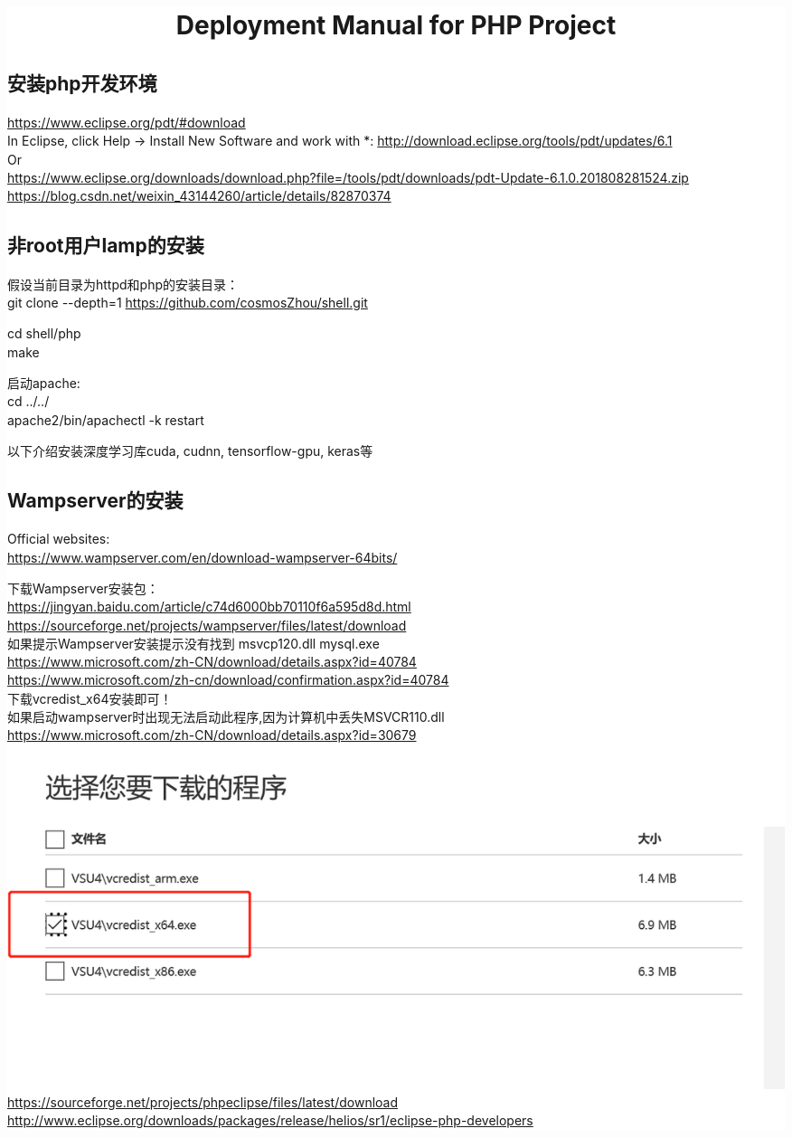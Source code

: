# <center> Deployment Manual for PHP Project

## 安装php开发环境


https://www.eclipse.org/pdt/#download  
In Eclipse, click Help -> Install New Software and work with *:    http://download.eclipse.org/tools/pdt/updates/6.1  
Or  
https://www.eclipse.org/downloads/download.php?file=/tools/pdt/downloads/pdt-Update-6.1.0.201808281524.zip  
https://blog.csdn.net/weixin_43144260/article/details/82870374  

## 非root用户lamp的安装

假设当前目录为httpd和php的安装目录：  
git clone --depth=1 https://github.com/cosmosZhou/shell.git  

cd shell/php  
make 

启动apache:  
cd ../../   
apache2/bin/apachectl -k restart

以下介绍安装深度学习库cuda, cudnn, tensorflow-gpu, keras等  

## Wampserver的安装

Official websites:  
https://www.wampserver.com/en/download-wampserver-64bits/  

下载Wampserver安装包：  
https://jingyan.baidu.com/article/c74d6000bb70110f6a595d8d.html  
https://sourceforge.net/projects/wampserver/files/latest/download  
如果提示Wampserver安装提示没有找到 msvcp120.dll mysql.exe  
https://www.microsoft.com/zh-CN/download/details.aspx?id=40784  
https://www.microsoft.com/zh-cn/download/confirmation.aspx?id=40784  
下载vcredist_x64安装即可！  
如果启动wampserver时出现无法启动此程序,因为计算机中丢失MSVCR110.dll  
https://www.microsoft.com/zh-CN/download/details.aspx?id=30679  

![MSVCR110](php/MSVCR110.png)  
https://sourceforge.net/projects/phpeclipse/files/latest/download  
http://www.eclipse.org/downloads/packages/release/helios/sr1/eclipse-php-developers  
